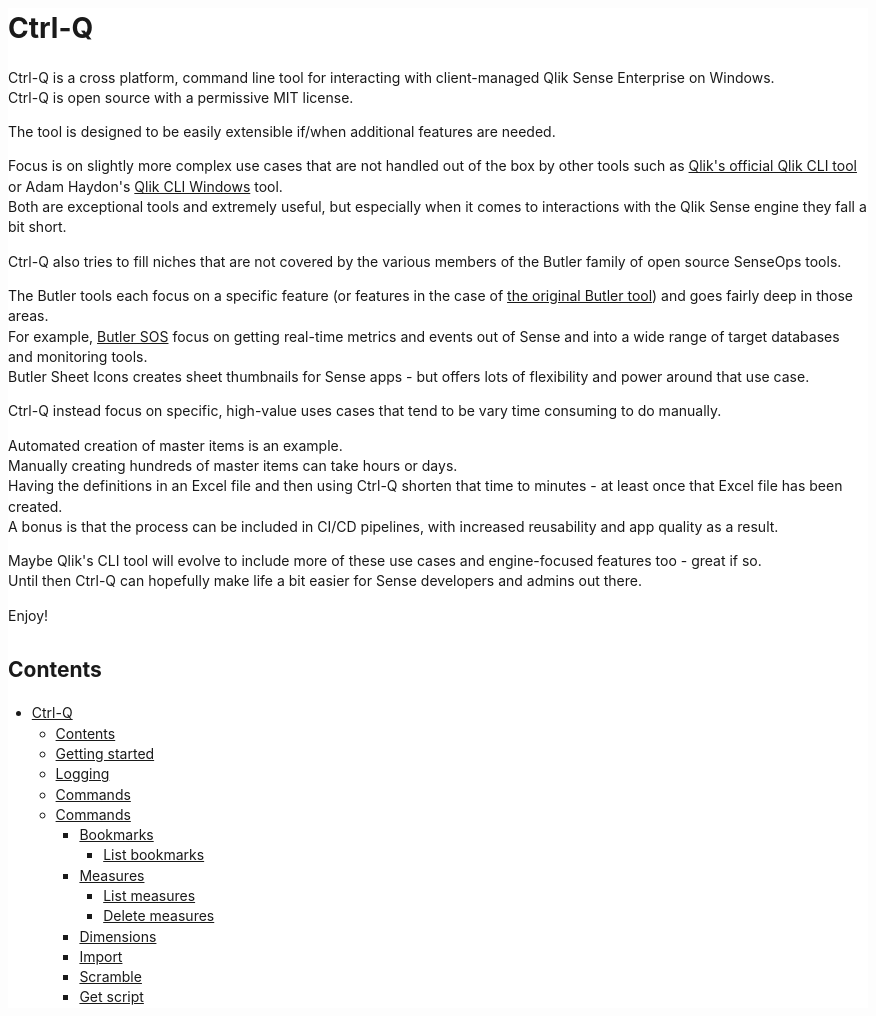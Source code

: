 # Ctrl-Q

Ctrl-Q is a cross platform, command line tool for interacting with client-managed Qlik Sense Enterprise on Windows.  
Ctrl-Q is open source with a permissive MIT license.

The tool is designed to be easily extensible if/when additional features are needed.

Focus is on slightly more complex use cases that are not handled out of the box by other tools such as [Qlik's official Qlik CLI tool](https://qlik.dev/libraries-and-tools/qlik-cli) or Adam Haydon's [Qlik CLI Windows](https://github.com/ahaydon/Qlik-Cli-Windows) tool.  
Both are exceptional tools and extremely useful, but especially when it comes to interactions with the Qlik Sense engine they fall a bit short.

Ctrl-Q also tries to fill niches that are not covered by the various members of the Butler family of open source SenseOps tools.

The Butler tools each focus on a specific feature (or features in the case of [the original Butler tool](https://github.com/ptarmiganlabs/butler)) and goes fairly deep in those areas.  
For example, [Butler SOS](https://github.com/ptarmiganlabs/butler-sos) focus on getting real-time metrics and events out of Sense and into a wide range of target databases and monitoring tools.  
Butler Sheet Icons creates sheet thumbnails for Sense apps - but offers lots of flexibility and power around that use case.

Ctrl-Q instead focus on specific, high-value uses cases that tend to be vary time consuming to do manually.  

Automated creation of master items is an example.  
Manually creating hundreds of master items can take hours or days.  
Having the definitions in an Excel file and then using Ctrl-Q shorten that time to minutes - at least once that Excel file has been created.  
A bonus is that the process can be included in CI/CD pipelines, with increased reusability and app quality as a result.

Maybe Qlik's CLI tool will evolve to include more of these use cases and engine-focused features too - great if so.  
Until then Ctrl-Q can hopefully make life a bit easier for Sense developers and admins out there.

Enjoy!

## Contents

- [Ctrl-Q](#ctrl-q)
  - [Contents](#contents)
  - [Getting started](#getting-started)
  - [Logging](#logging)
  - [Commands](#commands)
  - [Commands](#commands-1)
    - [Bookmarks](#bookmarks)
      - [List bookmarks](#list-bookmarks)
    - [Measures](#measures)
      - [List measures](#list-measures)
      - [Delete measures](#delete-measures)
    - [Dimensions](#dimensions)
    - [Import](#import)
    - [Scramble](#scramble)
    - [Get script](#get-script)
